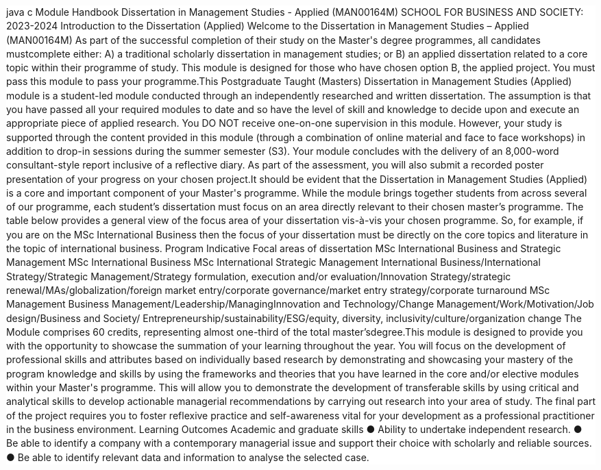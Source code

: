 java c
Module   Handbook
Dissertation in Management Studies -   Applied
(MAN00164M)
SCHOOL   FOR   BUSINESS AND SOCIETY:       2023-2024
Introduction to the   Dissertation   (Applied)
Welcome to the   Dissertation   in   Management Studies – Applied   (MAN00164M)
As   part   of   the   successful   completion   of   their   study   on   the   Master's   degree   programmes,   all   candidates   mustcomplete   either:   A)   a   traditional   scholarly   dissertation   in   management   studies;   or   B)   an   applied   dissertation   related   to   a   core   topic   within   their   programme   of   study.      This   module   is   designed   for   those   who   have   chosen   option   B, the applied project. You   must   pass this   module to   pass your   programme.This    Postgraduate   Taught    (Masters)    Dissertation    in    Management    Studies      (Applied)    module    is    a    student-led   module   conducted through   an   independently   researched   and written   dissertation.    The   assumption   is that   you   have   passed all your   required   modules to date   and   so   have the   level   of   skill   and   knowledge to   decide   upon   and   execute an appropriate   piece of applied   research.    You   DO   NOT   receive   one-on-one   supervision   in   this   module.   However, your study is supported through the content provided in this module (through a combination of online   material   and   face   to   face   workshops)   in   addition   to   drop-in   sessions   during   the   summer   semester   (S3).      Your   module   concludes   with   the   delivery   of   an   8,000-word   consultant-style   report   inclusive   of   a   reflective   diary. As   part   of   the   assessment,   you   will   also   submit   a   recorded   poster   presentation   of   your   progress   on   your   chosen   project.It should   be   evident that the   Dissertation   in   Management Studies   (Applied)   is a   core   and   important   component   of   your Master's programme.    While the   module brings together students from across several of our programme,   each   student’s   dissertation   must   focus   on   an   area   directly   relevant   to   their   chosen   master’s   programme.   The   table below provides a general view of the focus area of your dissertation vis-à-vis your chosen   programme.    So,   for example, if you are on the   MSc   International   Business then the focus of your dissertation   must   be directly on   the core topics and   literature   in the topic of   international   business.
Program
Indicative   Focal areas of dissertation
MSc   International   Business and Strategic   Management   MSc   International   Business
MSc   International Strategic   Management
International   Business/International
Strategy/Strategic   Management/Strategy   formulation, execution and/or
evaluation/Innovation Strategy/strategic
renewal/MAs/globalization/foreign   market   entry/corporate governance/market entry
strategy/corporate turnaround
MSc   Management
Business   Management/Leadership/ManagingInnovation and Technology/Change      Management/Work/Motivation/Job   design/Business and Society/
Entrepreneurship/sustainability/ESG/equity,
diversity,   inclusivity/culture/organization change
The   Module comprises 60 credits,   representing almost   one-third of the   total   master’sdegree.This   module   is   designed   to   provide   you   with   the   opportunity   to   showcase   the   summation   of   your   learning   throughout    the    year.    You      will      focus      on      the      development      of      professional      skills      and      attributes       based    on   individually based research by demonstrating and showcasing your mastery of   the program knowledge and skills   by   using   the   frameworks   and   theories   that   you   have   learned   in   the   core   and/or   elective   modules   within   your   Master's   programme.    This will allow you to demonstrate the   development   of transferable   skills   by   using   critical   and analytical skills to develop actionable   managerial   recommendations   by   carrying   out   research   into your   area   of study. The final   part   of the   project   requires you   to   foster   reflexive   practice   and   self-awareness   vital   for   your   development as a   professional   practitioner   in the   business environment.
Learning Outcomes
Academic and graduate   skills
●          Ability to   undertake   independent   research.
●          Be    able   to    identify    a   company   with   a   contemporary   managerial   issue   and   support   their   choice   with   scholarly and   reliable sources.
●          Be able to   identify   relevant   data   and   information   to   analyse   the   selected   case.